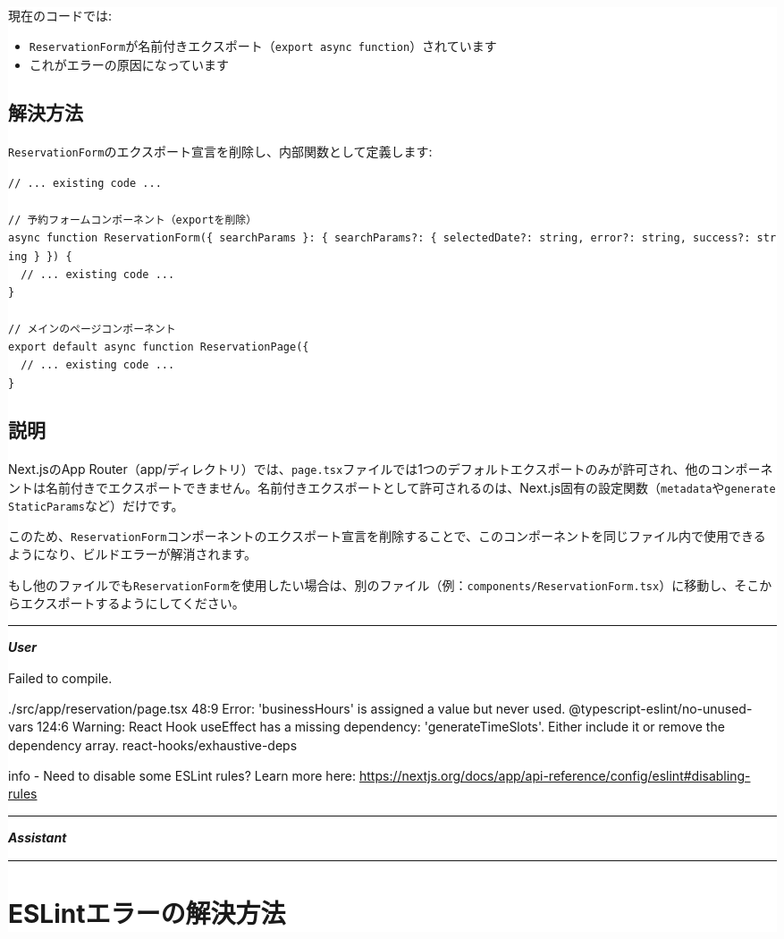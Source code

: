 現在のコードでは:
- `ReservationForm`が名前付きエクスポート（`export async function`）されています
- これがエラーの原因になっています

## 解決方法

`ReservationForm`のエクスポート宣言を削除し、内部関数として定義します:

```tsx:src/app/reservation_s/page.tsx
// ... existing code ...

// 予約フォームコンポーネント（exportを削除）
async function ReservationForm({ searchParams }: { searchParams?: { selectedDate?: string, error?: string, success?: string } }) {
  // ... existing code ...
}

// メインのページコンポーネント
export default async function ReservationPage({
  // ... existing code ...
}
```

## 説明

Next.jsのApp Router（app/ディレクトリ）では、`page.tsx`ファイルでは1つのデフォルトエクスポートのみが許可され、他のコンポーネントは名前付きでエクスポートできません。名前付きエクスポートとして許可されるのは、Next.js固有の設定関数（`metadata`や`generateStaticParams`など）だけです。

このため、`ReservationForm`コンポーネントのエクスポート宣言を削除することで、このコンポーネントを同じファイル内で使用できるようになり、ビルドエラーが解消されます。

もし他のファイルでも`ReservationForm`を使用したい場合は、別のファイル（例：`components/ReservationForm.tsx`）に移動し、そこからエクスポートするようにしてください。

---

_**User**_

Failed to compile.

./src/app/reservation/page.tsx
48:9  Error: 'businessHours' is assigned a value but never used.  @typescript-eslint/no-unused-vars
124:6  Warning: React Hook useEffect has a missing dependency: 'generateTimeSlots'. Either include it or remove the dependency array.  react-hooks/exhaustive-deps

info  - Need to disable some ESLint rules? Learn more here: https://nextjs.org/docs/app/api-reference/config/eslint#disabling-rules

---

_**Assistant**_



---

# ESLintエラーの解決方法
